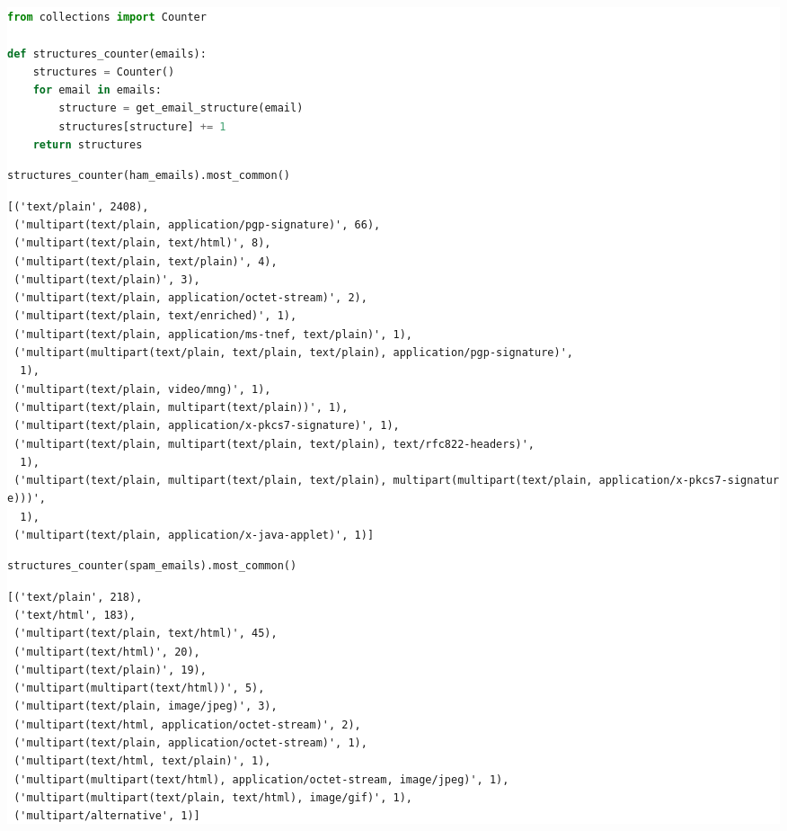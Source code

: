 
```python
from collections import Counter

def structures_counter(emails):
    structures = Counter()
    for email in emails:
        structure = get_email_structure(email)
        structures[structure] += 1
    return structures
```


```python
structures_counter(ham_emails).most_common()
```




    [('text/plain', 2408),
     ('multipart(text/plain, application/pgp-signature)', 66),
     ('multipart(text/plain, text/html)', 8),
     ('multipart(text/plain, text/plain)', 4),
     ('multipart(text/plain)', 3),
     ('multipart(text/plain, application/octet-stream)', 2),
     ('multipart(text/plain, text/enriched)', 1),
     ('multipart(text/plain, application/ms-tnef, text/plain)', 1),
     ('multipart(multipart(text/plain, text/plain, text/plain), application/pgp-signature)',
      1),
     ('multipart(text/plain, video/mng)', 1),
     ('multipart(text/plain, multipart(text/plain))', 1),
     ('multipart(text/plain, application/x-pkcs7-signature)', 1),
     ('multipart(text/plain, multipart(text/plain, text/plain), text/rfc822-headers)',
      1),
     ('multipart(text/plain, multipart(text/plain, text/plain), multipart(multipart(text/plain, application/x-pkcs7-signature)))',
      1),
     ('multipart(text/plain, application/x-java-applet)', 1)]




```python
structures_counter(spam_emails).most_common()
```




    [('text/plain', 218),
     ('text/html', 183),
     ('multipart(text/plain, text/html)', 45),
     ('multipart(text/html)', 20),
     ('multipart(text/plain)', 19),
     ('multipart(multipart(text/html))', 5),
     ('multipart(text/plain, image/jpeg)', 3),
     ('multipart(text/html, application/octet-stream)', 2),
     ('multipart(text/plain, application/octet-stream)', 1),
     ('multipart(text/html, text/plain)', 1),
     ('multipart(multipart(text/html), application/octet-stream, image/jpeg)', 1),
     ('multipart(multipart(text/plain, text/html), image/gif)', 1),
     ('multipart/alternative', 1)]
